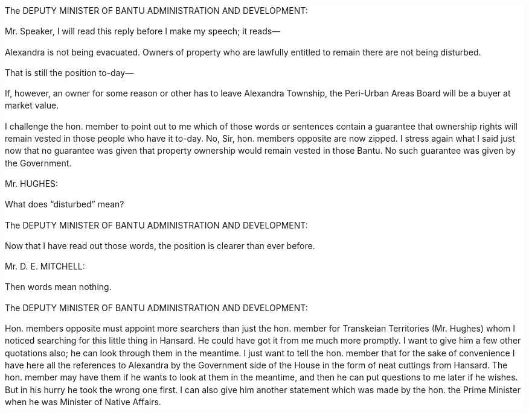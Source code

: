 </speech>

<speech by="#deputy_minister_of_bantu_administration_and_development">

<from>The <person refersTo="hansard_za">DEPUTY MINISTER OF BANTU ADMINISTRATION AND DEVELOPMENT</person>:</from>

<p>Mr. Speaker, I will read this reply before I make my speech; it reads&#x2014;</p>

<block name="quote">Alexandra is not being evacuated. Owners of property who are lawfully entitled to remain there are not being disturbed.</block>

<p>That is still the position to-day&#x2014;</p>

<block name="quote">If, however, an owner for some reason or other has to leave Alexandra Township, the Peri-Urban Areas Board will be a buyer at market value.</block>

<p>I challenge the hon. member to point out to me which of those words or sentences contain a guarantee that ownership rights will remain vested in those people who have it to-day. No, Sir, hon. members opposite are now zipped. I stress again what I said just now that no guarantee was given that property ownership would remain vested in those Bantu. No such guarantee was given by the Government.</p>

</speech>

<speech by="#hughes">

<from>Mr. <person refersTo="hansard_za">HUGHES</person>:</from>

<p>What does &#x201C;disturbed&#x201D; mean?</p>

</speech>

<speech by="#deputy_minister_of_bantu_administration_and_development">

<from>The <person refersTo="hansard_za">DEPUTY MINISTER OF BANTU ADMINISTRATION AND DEVELOPMENT</person>:</from>

<p>Now that I have read out those words, the position is clearer than ever before.</p>

</speech>

<speech by="#mitchell">

<from>Mr. <person refersTo="hansard_za">D. E. MITCHELL</person>:</from>

<p>Then words mean nothing.</p>

</speech>

<speech by="#deputy_minister_of_bantu_administration_and_development">

<from>The <person refersTo="hansard_za">DEPUTY MINISTER OF BANTU ADMINISTRATION AND DEVELOPMENT</person>:</from>

<p>Hon. members opposite must appoint more searchers than just the hon. member for Transkeian Territories (Mr. Hughes) whom I noticed searching for this little thing in Hansard. He could have got it from me much more promptly. I want to give him a few other quotations also; he can look through them in the meantime. I just want to tell the hon. member that for the sake of convenience I have here all the references to Alexandra by the Government side of the House in the form of neat cuttings from Hansard. The hon. member may have them if he wants to look at them in the meantime, and then he can put questions to me later if he wishes. But in his hurry he took the wrong one first. I can also give him another statement which was made by the hon. the Prime Minister when he was Minister of Native Affairs.</p>
